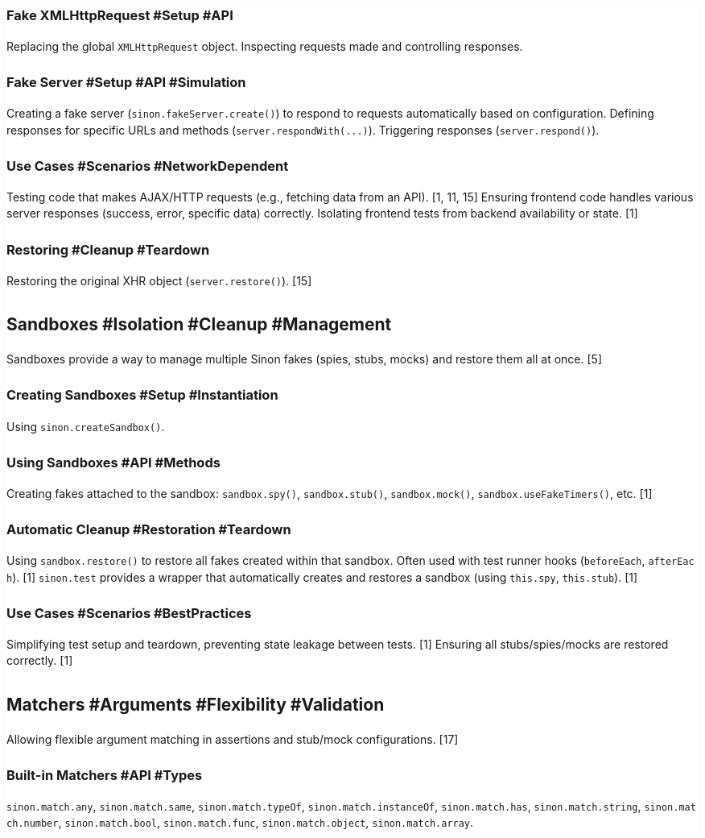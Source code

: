 ### Fake XMLHttpRequest #Setup #API
Replacing the global `XMLHttpRequest` object.
Inspecting requests made and controlling responses.

### Fake Server #Setup #API #Simulation
Creating a fake server (`sinon.fakeServer.create()`) to respond to requests automatically based on configuration.
Defining responses for specific URLs and methods (`server.respondWith(...)`).
Triggering responses (`server.respond()`).

### Use Cases #Scenarios #NetworkDependent
Testing code that makes AJAX/HTTP requests (e.g., fetching data from an API). [1, 11, 15]
Ensuring frontend code handles various server responses (success, error, specific data) correctly.
Isolating frontend tests from backend availability or state. [1]

### Restoring #Cleanup #Teardown
Restoring the original XHR object (`server.restore()`). [15]

## Sandboxes #Isolation #Cleanup #Management
Sandboxes provide a way to manage multiple Sinon fakes (spies, stubs, mocks) and restore them all at once. [5]

### Creating Sandboxes #Setup #Instantiation
Using `sinon.createSandbox()`.

### Using Sandboxes #API #Methods
Creating fakes attached to the sandbox: `sandbox.spy()`, `sandbox.stub()`, `sandbox.mock()`, `sandbox.useFakeTimers()`, etc. [1]

### Automatic Cleanup #Restoration #Teardown
Using `sandbox.restore()` to restore all fakes created within that sandbox.
Often used with test runner hooks (`beforeEach`, `afterEach`). [1]
`sinon.test` provides a wrapper that automatically creates and restores a sandbox (using `this.spy`, `this.stub`). [1]

### Use Cases #Scenarios #BestPractices
Simplifying test setup and teardown, preventing state leakage between tests. [1]
Ensuring all stubs/spies/mocks are restored correctly. [1]

## Matchers #Arguments #Flexibility #Validation
Allowing flexible argument matching in assertions and stub/mock configurations. [17]

### Built-in Matchers #API #Types
`sinon.match.any`, `sinon.match.same`, `sinon.match.typeOf`, `sinon.match.instanceOf`, `sinon.match.has`, `sinon.match.string`, `sinon.match.number`, `sinon.match.bool`, `sinon.match.func`, `sinon.match.object`, `sinon.match.array`.
